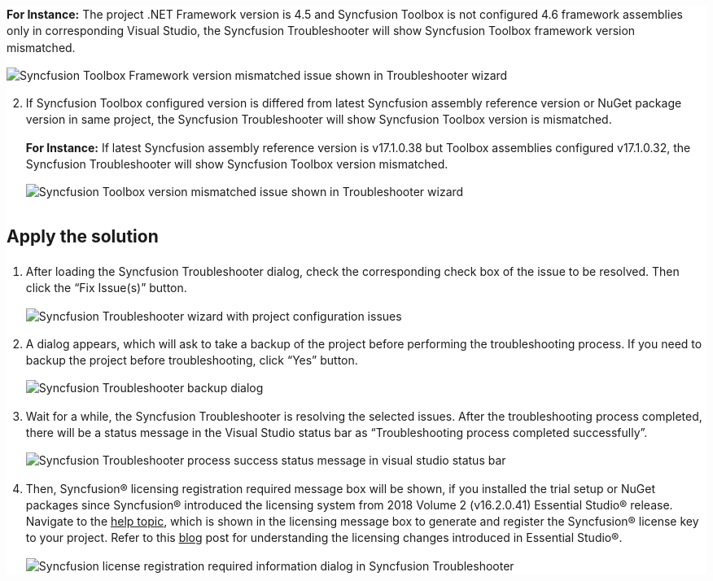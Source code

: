    **For Instance:** The project .NET Framework version is 4.5 and Syncfusion Toolbox is not configured 4.6 framework assemblies only in corresponding Visual Studio, the Syncfusion Troubleshooter will show Syncfusion Toolbox framework version mismatched.
 
   ![Syncfusion Toolbox Framework version mismatched issue shown in Troubleshooter wizard](SyncfusionTroubleshooter_images/SyncfusionTroubleshooter-img10.png)

2. If Syncfusion Toolbox configured version is differed from latest Syncfusion assembly reference version or NuGet package version in same project, the Syncfusion Troubleshooter will show Syncfusion Toolbox version is mismatched.

   **For Instance:** If latest Syncfusion assembly reference version is v17.1.0.38 but Toolbox assemblies configured v17.1.0.32, the Syncfusion Troubleshooter will show Syncfusion Toolbox version mismatched.
  
   ![Syncfusion Toolbox version mismatched issue shown in Troubleshooter wizard](SyncfusionTroubleshooter_images/SyncfusionTroubleshooter-img11.png)

## Apply the solution

1. After loading the Syncfusion Troubleshooter dialog, check the corresponding check box of the issue to be resolved. Then click the “Fix Issue(s)” button. 

   ![Syncfusion Troubleshooter wizard with project configuration issues](SyncfusionTroubleshooter_images/SyncfusionTroubleshooter-img12.png)

2. A dialog appears, which will ask to take a backup of the project before performing the troubleshooting process. If you need to backup the project before troubleshooting, click “Yes” button. 

   ![Syncfusion Troubleshooter backup dialog](SyncfusionTroubleshooter_images/SyncfusionTroubleshooter-img13.jpeg)

3. Wait for a while, the Syncfusion Troubleshooter is resolving the selected issues. After the troubleshooting process completed, there will be a status message in the Visual Studio status bar as “Troubleshooting process completed successfully”.

   ![Syncfusion Troubleshooter process success status message in visual studio status bar](SyncfusionTroubleshooter_images/SyncfusionTroubleshooter-img14.jpeg)

4. Then, Syncfusion® licensing registration required message box will be shown, if you installed the trial setup or NuGet packages since Syncfusion® introduced the licensing system from 2018 Volume 2 (v16.2.0.41) Essential Studio® release. Navigate to the  [help topic](https://help.syncfusion.com/common/essential-studio/licensing/overview#how-to-generate-syncfusion-license-key), which is shown in the licensing message box to generate and register the Syncfusion® license key to your project. Refer to this [blog](https://www.syncfusion.com/blogs/post/whats-new-in-2018-volume-2) post for understanding the licensing changes introduced in Essential Studio®.   

   ![Syncfusion license registration required information dialog in Syncfusion Troubleshooter](SyncfusionTroubleshooter_images/SyncfusionTroubleshooter-img15.jpeg)